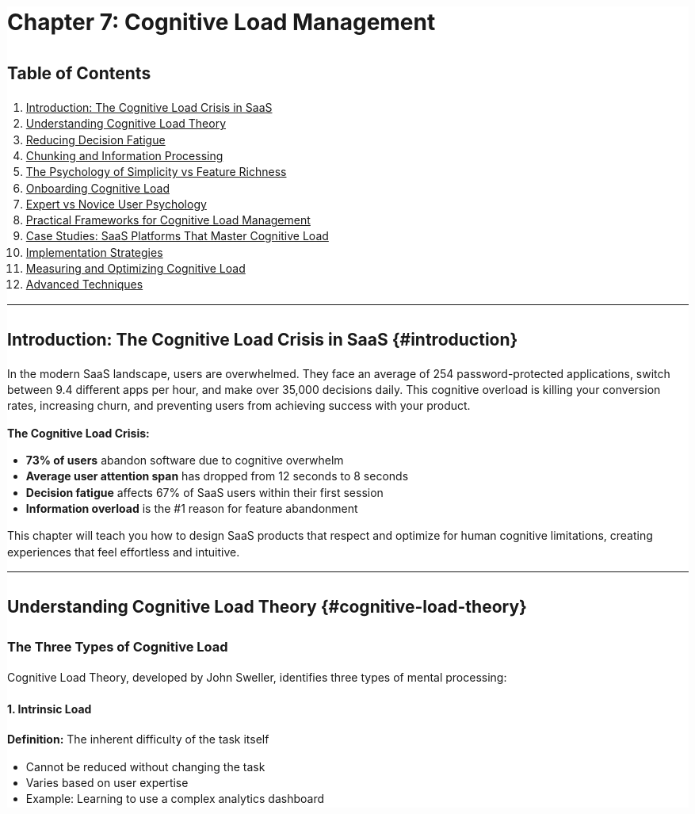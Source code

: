 # Chapter 7: Cognitive Load Management

## Table of Contents
1. [Introduction: The Cognitive Load Crisis in SaaS](#introduction)
2. [Understanding Cognitive Load Theory](#cognitive-load-theory)
3. [Reducing Decision Fatigue](#decision-fatigue)
4. [Chunking and Information Processing](#chunking)
5. [The Psychology of Simplicity vs Feature Richness](#simplicity-vs-features)
6. [Onboarding Cognitive Load](#onboarding-load)
7. [Expert vs Novice User Psychology](#expert-vs-novice)
8. [Practical Frameworks for Cognitive Load Management](#frameworks)
9. [Case Studies: SaaS Platforms That Master Cognitive Load](#case-studies)
10. [Implementation Strategies](#implementation)
11. [Measuring and Optimizing Cognitive Load](#measurement)
12. [Advanced Techniques](#advanced-techniques)

---

## Introduction: The Cognitive Load Crisis in SaaS {#introduction}

In the modern SaaS landscape, users are overwhelmed. They face an average of 254 password-protected applications, switch between 9.4 different apps per hour, and make over 35,000 decisions daily. This cognitive overload is killing your conversion rates, increasing churn, and preventing users from achieving success with your product.

**The Cognitive Load Crisis:**
- **73% of users** abandon software due to cognitive overwhelm
- **Average user attention span** has dropped from 12 seconds to 8 seconds
- **Decision fatigue** affects 67% of SaaS users within their first session
- **Information overload** is the #1 reason for feature abandonment

This chapter will teach you how to design SaaS products that respect and optimize for human cognitive limitations, creating experiences that feel effortless and intuitive.

---

## Understanding Cognitive Load Theory {#cognitive-load-theory}

### The Three Types of Cognitive Load

Cognitive Load Theory, developed by John Sweller, identifies three types of mental processing:

#### 1. Intrinsic Load
**Definition:** The inherent difficulty of the task itself
- Cannot be reduced without changing the task
- Varies based on user expertise
- Example: Learning to use a complex analytics dashboard
